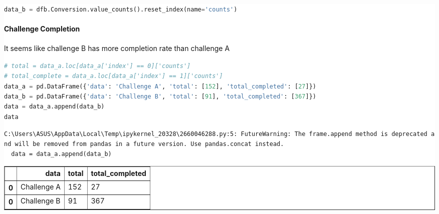 ```python
data_b = dfb.Conversion.value_counts().reset_index(name='counts')
```

#### Challenge Completion
It seems like challenge B has more completion rate than challenge A


```python
# total = data_a.loc[data_a['index'] == 0]['counts']
# total_complete = data_a.loc[data_a['index'] == 1]['counts']
data_a = pd.DataFrame({'data': 'Challenge A', 'total': [152], 'total_completed': [27]})
data_b = pd.DataFrame({'data': 'Challenge B', 'total': [91], 'total_completed': [367]})
data = data_a.append(data_b)
data
```

    C:\Users\ASUS\AppData\Local\Temp\ipykernel_20328\2660046288.py:5: FutureWarning: The frame.append method is deprecated and will be removed from pandas in a future version. Use pandas.concat instead.
      data = data_a.append(data_b)
    




<div>
<style scoped>
    .dataframe tbody tr th:only-of-type {
        vertical-align: middle;
    }

    .dataframe tbody tr th {
        vertical-align: top;
    }

    .dataframe thead th {
        text-align: right;
    }
</style>
<table border="1" class="dataframe">
  <thead>
    <tr style="text-align: right;">
      <th></th>
      <th>data</th>
      <th>total</th>
      <th>total_completed</th>
    </tr>
  </thead>
  <tbody>
    <tr>
      <th>0</th>
      <td>Challenge A</td>
      <td>152</td>
      <td>27</td>
    </tr>
    <tr>
      <th>0</th>
      <td>Challenge B</td>
      <td>91</td>
      <td>367</td>
    </tr>
  </tbody>
</table>
</div>
